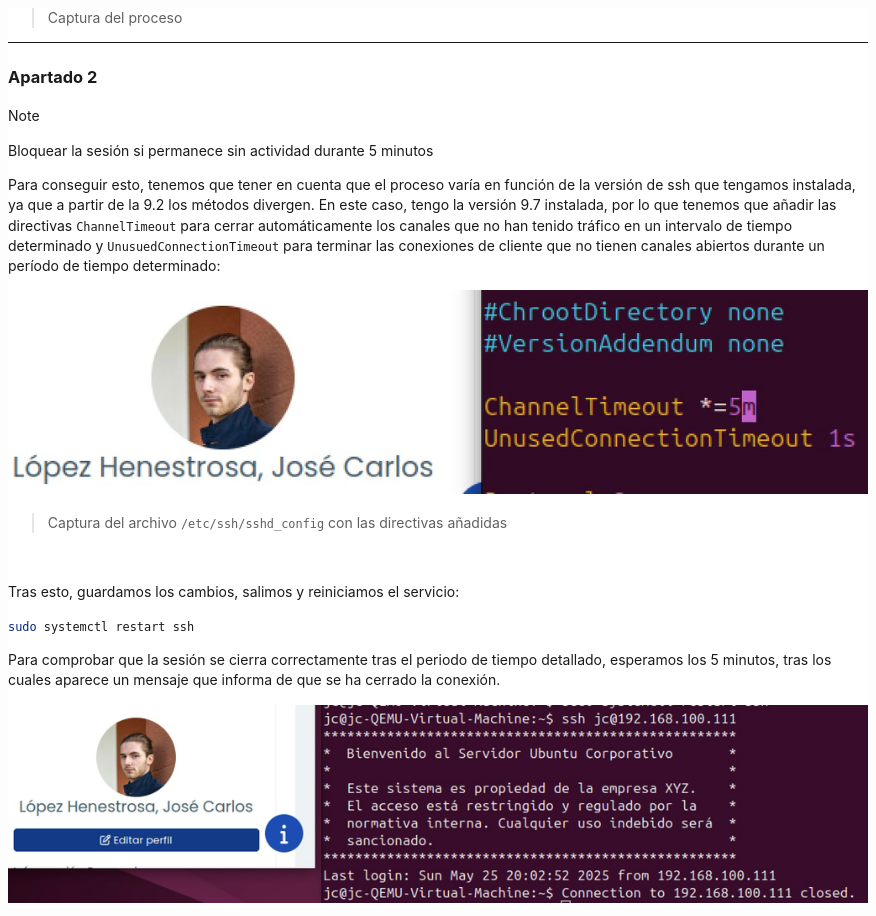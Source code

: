 >Captura del proceso

---

### Apartado 2

>[!NOTE]
>Bloquear la sesión si permanece sin actividad durante 5 minutos

Para conseguir esto, tenemos que tener en cuenta que el proceso varía en función de la versión de ssh que tengamos instalada, ya que a partir de la 9.2 los métodos divergen. En este caso, tengo la versión 9.7 instalada, por lo que tenemos que añadir las directivas `ChannelTimeout` para cerrar automáticamente los canales que no han tenido tráfico en un intervalo de tiempo determinado y `UnusuedConnectionTimeout` para terminar las conexiones de cliente que no tienen canales abiertos durante un período de tiempo determinado:

<div align="center">

![](capturas/02_bloquear_sesion_por_inactividad/2-1_config.png)
</div>

>Captura del archivo `/etc/ssh/sshd_config` con las directivas añadidas

<br>

Tras esto, guardamos los cambios, salimos y reiniciamos el servicio:

```bash
sudo systemctl restart ssh
```

Para comprobar que la sesión se cierra correctamente tras el periodo de tiempo detallado, esperamos los 5 minutos, tras los cuales aparece un mensaje que informa de que se ha cerrado la conexión.

<div align="center">

![](capturas/02_bloquear_sesion_por_inactividad/2-2_despues.png)
</div>
